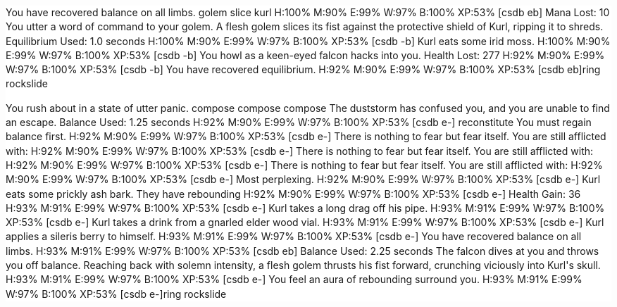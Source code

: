 You have recovered balance on all limbs.
golem slice kurl
H:100% M:90% E:99% W:97% B:100% XP:53% [csdb eb]
Mana Lost: 10
You utter a word of command to your golem.
A flesh golem slices its fist against the protective shield of Kurl, ripping it to shreds.
Equilibrium Used: 1.0 seconds
H:100% M:90% E:99% W:97% B:100% XP:53% [csdb -b]
Kurl eats some irid moss.
H:100% M:90% E:99% W:97% B:100% XP:53% [csdb -b]
You howl as a keen-eyed falcon hacks into you.
Health Lost: 277
H:92% M:90% E:99% W:97% B:100% XP:53% [csdb -b]
You have recovered equilibrium.
H:92% M:90% E:99% W:97% B:100% XP:53% [csdb eb]ring rockslide

You rush about in a state of utter panic.
compose
compose
compose
The duststorm has confused you, and you are unable to find an escape.
Balance Used: 1.25 seconds
H:92% M:90% E:99% W:97% B:100% XP:53% [csdb e-]
reconstitute
You must regain balance first.
H:92% M:90% E:99% W:97% B:100% XP:53% [csdb e-]
There is nothing to fear but fear itself.
You are still afflicted with: 
H:92% M:90% E:99% W:97% B:100% XP:53% [csdb e-]
There is nothing to fear but fear itself.
You are still afflicted with: 
H:92% M:90% E:99% W:97% B:100% XP:53% [csdb e-]
There is nothing to fear but fear itself.
You are still afflicted with: 
H:92% M:90% E:99% W:97% B:100% XP:53% [csdb e-]
Most perplexing.
H:92% M:90% E:99% W:97% B:100% XP:53% [csdb e-]
Kurl eats some prickly ash bark.
They have rebounding
H:92% M:90% E:99% W:97% B:100% XP:53% [csdb e-]
Health Gain: 36
H:93% M:91% E:99% W:97% B:100% XP:53% [csdb e-]
Kurl takes a long drag off his pipe.
H:93% M:91% E:99% W:97% B:100% XP:53% [csdb e-]
Kurl takes a drink from a gnarled elder wood vial.
H:93% M:91% E:99% W:97% B:100% XP:53% [csdb e-]
Kurl applies a sileris berry to himself.
H:93% M:91% E:99% W:97% B:100% XP:53% [csdb e-]
You have recovered balance on all limbs.
H:93% M:91% E:99% W:97% B:100% XP:53% [csdb eb]
Balance Used: 2.25 seconds
The falcon dives at you and throws you off balance.
Reaching back with solemn intensity, a flesh golem thrusts his fist forward, crunching viciously into Kurl\'s skull.
H:93% M:91% E:99% W:97% B:100% XP:53% [csdb e-]
You feel an aura of rebounding surround you.
H:93% M:91% E:99% W:97% B:100% XP:53% [csdb e-]ring rockslide
